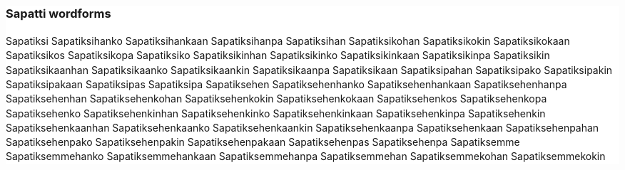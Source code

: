 
### Sapatti wordforms

Sapatiksi
Sapatiksihanko
Sapatiksihankaan
Sapatiksihanpa
Sapatiksihan
Sapatiksikohan
Sapatiksikokin
Sapatiksikokaan
Sapatiksikos
Sapatiksikopa
Sapatiksiko
Sapatiksikinhan
Sapatiksikinko
Sapatiksikinkaan
Sapatiksikinpa
Sapatiksikin
Sapatiksikaanhan
Sapatiksikaanko
Sapatiksikaankin
Sapatiksikaanpa
Sapatiksikaan
Sapatiksipahan
Sapatiksipako
Sapatiksipakin
Sapatiksipakaan
Sapatiksipas
Sapatiksipa
Sapatiksehen
Sapatiksehenhanko
Sapatiksehenhankaan
Sapatiksehenhanpa
Sapatiksehenhan
Sapatiksehenkohan
Sapatiksehenkokin
Sapatiksehenkokaan
Sapatiksehenkos
Sapatiksehenkopa
Sapatiksehenko
Sapatiksehenkinhan
Sapatiksehenkinko
Sapatiksehenkinkaan
Sapatiksehenkinpa
Sapatiksehenkin
Sapatiksehenkaanhan
Sapatiksehenkaanko
Sapatiksehenkaankin
Sapatiksehenkaanpa
Sapatiksehenkaan
Sapatiksehenpahan
Sapatiksehenpako
Sapatiksehenpakin
Sapatiksehenpakaan
Sapatiksehenpas
Sapatiksehenpa
Sapatiksemme
Sapatiksemmehanko
Sapatiksemmehankaan
Sapatiksemmehanpa
Sapatiksemmehan
Sapatiksemmekohan
Sapatiksemmekokin